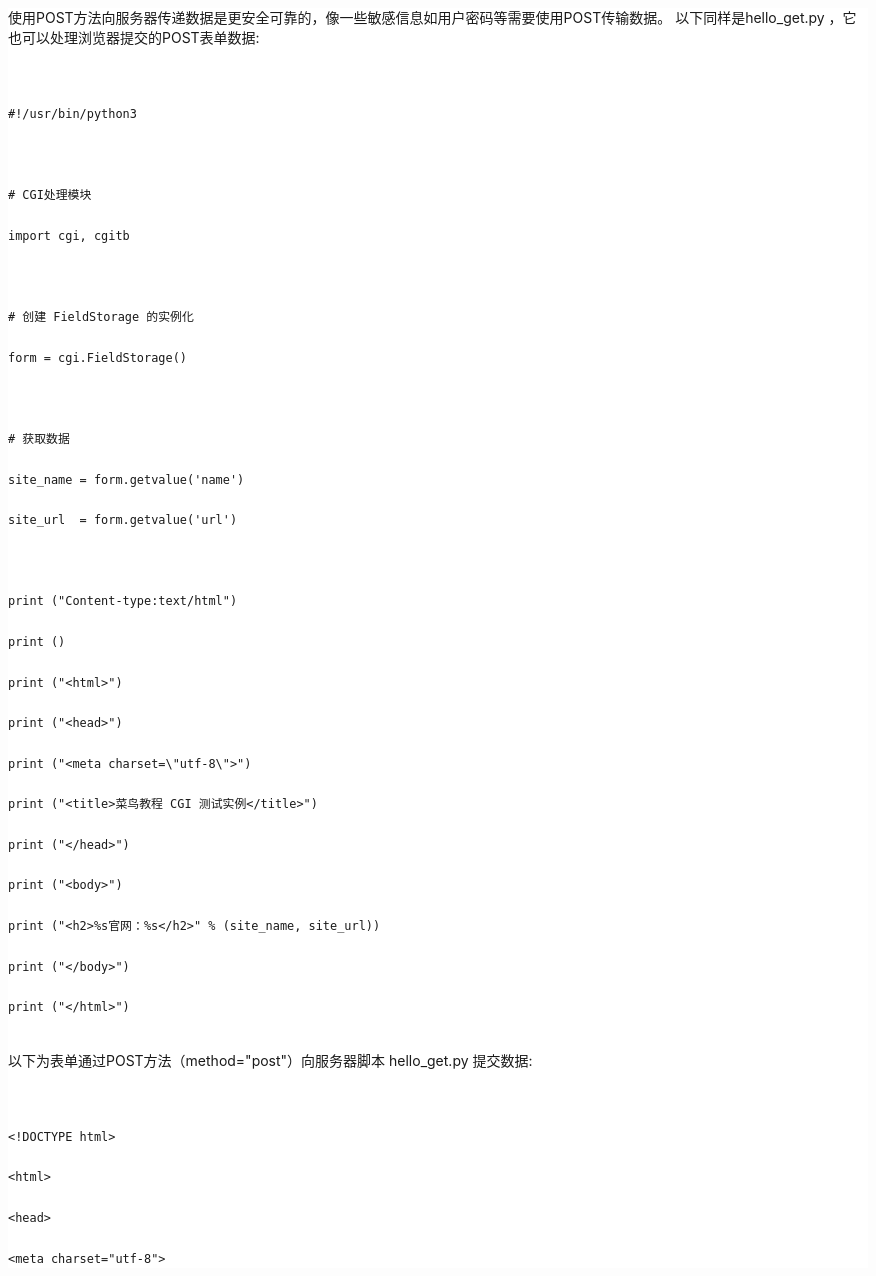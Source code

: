 使用POST方法向服务器传递数据是更安全可靠的，像一些敏感信息如用户密码等需要使用POST传输数据。
以下同样是hello_get.py ，它也可以处理浏览器提交的POST表单数据:
```


#!/usr/bin/python3



# CGI处理模块

import cgi, cgitb 



# 创建 FieldStorage 的实例化

form = cgi.FieldStorage() 



# 获取数据

site_name = form.getvalue('name')

site_url  = form.getvalue('url')



print ("Content-type:text/html")

print ()

print ("<html>")

print ("<head>")

print ("<meta charset=\"utf-8\">")

print ("<title>菜鸟教程 CGI 测试实例</title>")

print ("</head>")

print ("<body>")

print ("<h2>%s官网：%s</h2>" % (site_name, site_url))

print ("</body>")

print ("</html>")


```
以下为表单通过POST方法（method="post"）向服务器脚本 hello_get.py 提交数据:
```


<!DOCTYPE html>

<html>

<head>

<meta charset="utf-8">
```